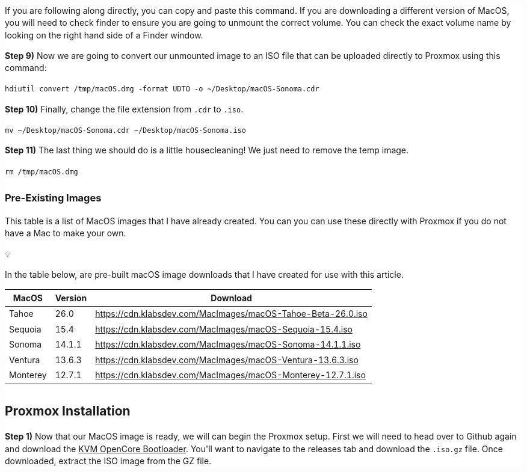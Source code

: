 If you are following along directly, you can copy and paste this command. If you are downloading a different version of MacOS, you will need to check finder to ensure you are going to unmount the correct volume. You can check the exact volume name by looking on the right hand side of a Finder window.

**Step 9)** Now we are going to convert our unmounted image to an ISO file that can be uploaded directly to Proxmox using this command:

```
hdiutil convert /tmp/macOS.dmg -format UDTO -o ~/Desktop/macOS-Sonoma.cdr
```


**Step 10)** Finally, change the file extension from `.cdr` to `.iso`.

```
mv ~/Desktop/macOS-Sonoma.cdr ~/Desktop/macOS-Sonoma.iso
```


**Step 11)** The last thing we should do is a little housecleaning! We just need to remove the temp image.

```
rm /tmp/macOS.dmg
```


### Pre-Existing Images

This table is a list of MacOS images that I have already created. You can you can use these directly with Proxmox if you do not have a Mac to make your own.

💡

In the table below, are pre-built macOS image downloads that I have created for use with this article.


|MacOS   |Version|Download                                                    |
|--------|-------|------------------------------------------------------------|
|Tahoe   |26.0   |https://cdn.klabsdev.com/MacImages/macOS-Tahoe-Beta-26.0.iso|
|Sequoia |15.4   |https://cdn.klabsdev.com/MacImages/macOS-Sequoia-15.4.iso   |
|Sonoma  |14.1.1 |https://cdn.klabsdev.com/MacImages/macOS-Sonoma-14.1.1.iso  |
|Ventura |13.6.3 |https://cdn.klabsdev.com/MacImages/macOS-Ventura-13.6.3.iso |
|Monterey|12.7.1 |https://cdn.klabsdev.com/MacImages/macOS-Monterey-12.7.1.iso|


Proxmox Installation
--------------------

**Step 1)** Now that our MacOS image is ready, we will can begin the Proxmox setup. First we will need to head over to Github again and download the [KVM OpenCore Bootloader](https://github.com/thenickdude/KVM-Opencore?ref=klabsdev.com). You'll want to navigate to the releases tab and download the `.iso.gz` file. Once downloaded, extract the ISO image from the GZ file.
